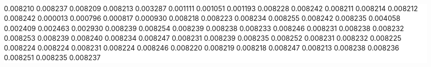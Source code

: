 0.008210
0.008237
0.008209
0.008213
0.003287
0.001111
0.001051
0.001193
0.008228
0.008242
0.008211
0.008214
0.008212
0.008242
0.000013
0.000796
0.000817
0.000930
0.008218
0.008223
0.008234
0.008255
0.008242
0.008235
0.004058
0.002409
0.002463
0.002930
0.008239
0.008254
0.008239
0.008238
0.008233
0.008246
0.008231
0.008238
0.008232
0.008253
0.008239
0.008240
0.008234
0.008247
0.008231
0.008239
0.008235
0.008252
0.008231
0.008232
0.008225
0.008224
0.008224
0.008231
0.008224
0.008246
0.008220
0.008219
0.008218
0.008247
0.008213
0.008238
0.008236
0.008251
0.008235
0.008237